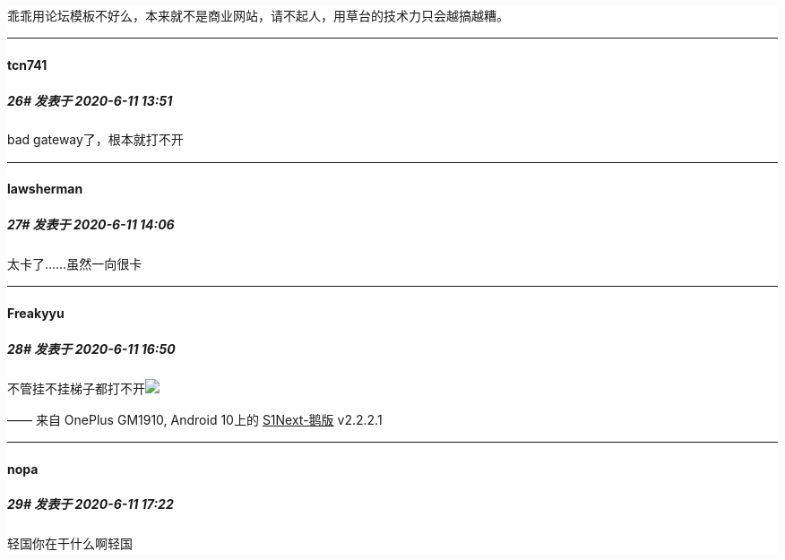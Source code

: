


乖乖用论坛模板不好么，本来就不是商业网站，请不起人，用草台的技术力只会越搞越糟。







*****

####  tcn741  
##### 26#       发表于 2020-6-11 13:51




bad gateway了，根本就打不开







*****

####  lawsherman  
##### 27#       发表于 2020-6-11 14:06




太卡了……虽然一向很卡







*****

####  Freakyyu  
##### 28#       发表于 2020-6-11 16:50




不管挂不挂梯子都打不开<img src="https://static.saraba1st.com/image/smiley/face2017/017.png" referrerpolicy="no-referrer">

—— 来自 OnePlus GM1910, Android 10上的 [S1Next-鹅版](https://github.com/ykrank/S1-Next/releases) v2.2.2.1







*****

####  nopa  
##### 29#       发表于 2020-6-11 17:22




轻国你在干什么啊轻国
